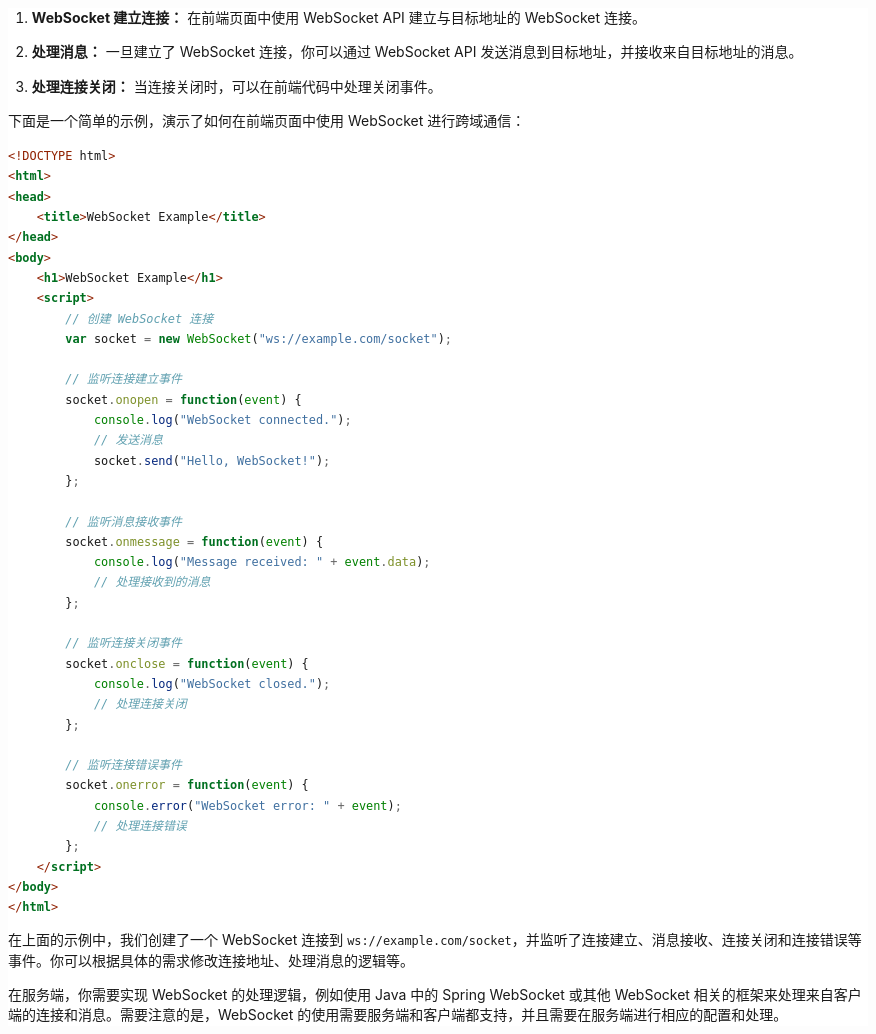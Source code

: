 1. **WebSocket 建立连接：** 在前端页面中使用 WebSocket API 建立与目标地址的 WebSocket 连接。

2. **处理消息：** 一旦建立了 WebSocket 连接，你可以通过 WebSocket API 发送消息到目标地址，并接收来自目标地址的消息。

3. **处理连接关闭：** 当连接关闭时，可以在前端代码中处理关闭事件。

下面是一个简单的示例，演示了如何在前端页面中使用 WebSocket 进行跨域通信：

```html
<!DOCTYPE html>
<html>
<head>
    <title>WebSocket Example</title>
</head>
<body>
    <h1>WebSocket Example</h1>
    <script>
        // 创建 WebSocket 连接
        var socket = new WebSocket("ws://example.com/socket");

        // 监听连接建立事件
        socket.onopen = function(event) {
            console.log("WebSocket connected.");
            // 发送消息
            socket.send("Hello, WebSocket!");
        };

        // 监听消息接收事件
        socket.onmessage = function(event) {
            console.log("Message received: " + event.data);
            // 处理接收到的消息
        };

        // 监听连接关闭事件
        socket.onclose = function(event) {
            console.log("WebSocket closed.");
            // 处理连接关闭
        };

        // 监听连接错误事件
        socket.onerror = function(event) {
            console.error("WebSocket error: " + event);
            // 处理连接错误
        };
    </script>
</body>
</html>
```

在上面的示例中，我们创建了一个 WebSocket 连接到 `ws://example.com/socket`，并监听了连接建立、消息接收、连接关闭和连接错误等事件。你可以根据具体的需求修改连接地址、处理消息的逻辑等。

在服务端，你需要实现 WebSocket 的处理逻辑，例如使用 Java 中的 Spring WebSocket 或其他 WebSocket 相关的框架来处理来自客户端的连接和消息。需要注意的是，WebSocket 的使用需要服务端和客户端都支持，并且需要在服务端进行相应的配置和处理。
